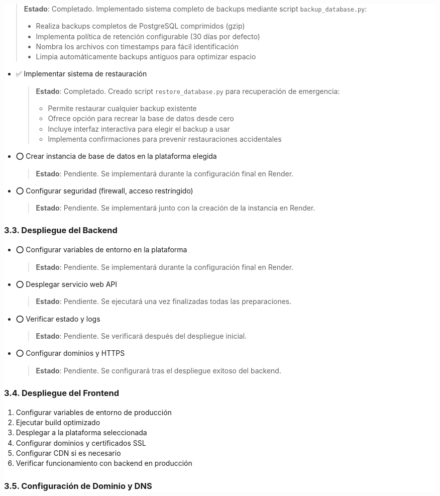   > **Estado**: Completado. Implementado sistema completo de backups mediante script `backup_database.py`:
  >
  > - Realiza backups completos de PostgreSQL comprimidos (gzip)
  > - Implementa política de retención configurable (30 días por defecto)
  > - Nombra los archivos con timestamps para fácil identificación
  > - Limpia automáticamente backups antiguos para optimizar espacio
  >
- ✅ Implementar sistema de restauración

  > **Estado**: Completado. Creado script `restore_database.py` para recuperación de emergencia:
  >
  > - Permite restaurar cualquier backup existente
  > - Ofrece opción para recrear la base de datos desde cero
  > - Incluye interfaz interactiva para elegir el backup a usar
  > - Implementa confirmaciones para prevenir restauraciones accidentales
  >
- ⭕ Crear instancia de base de datos en la plataforma elegida

  > **Estado**: Pendiente. Se implementará durante la configuración final en Render.
  >
- ⭕ Configurar seguridad (firewall, acceso restringido)

  > **Estado**: Pendiente. Se implementará junto con la creación de la instancia en Render.
  >

### 3.3. Despliegue del Backend

- ⭕ Configurar variables de entorno en la plataforma

  > **Estado**: Pendiente. Se implementará durante la configuración final en Render.
  >
- ⭕ Desplegar servicio web API

  > **Estado**: Pendiente. Se ejecutará una vez finalizadas todas las preparaciones.
  >
- ⭕ Verificar estado y logs

  > **Estado**: Pendiente. Se verificará después del despliegue inicial.
  >
- ⭕ Configurar dominios y HTTPS

  > **Estado**: Pendiente. Se configurará tras el despliegue exitoso del backend.
  >

### 3.4. Despliegue del Frontend

1. Configurar variables de entorno de producción
2. Ejecutar build optimizado
3. Desplegar a la plataforma seleccionada
4. Configurar dominios y certificados SSL
5. Configurar CDN si es necesario
6. Verificar funcionamiento con backend en producción

### 3.5. Configuración de Dominio y DNS
